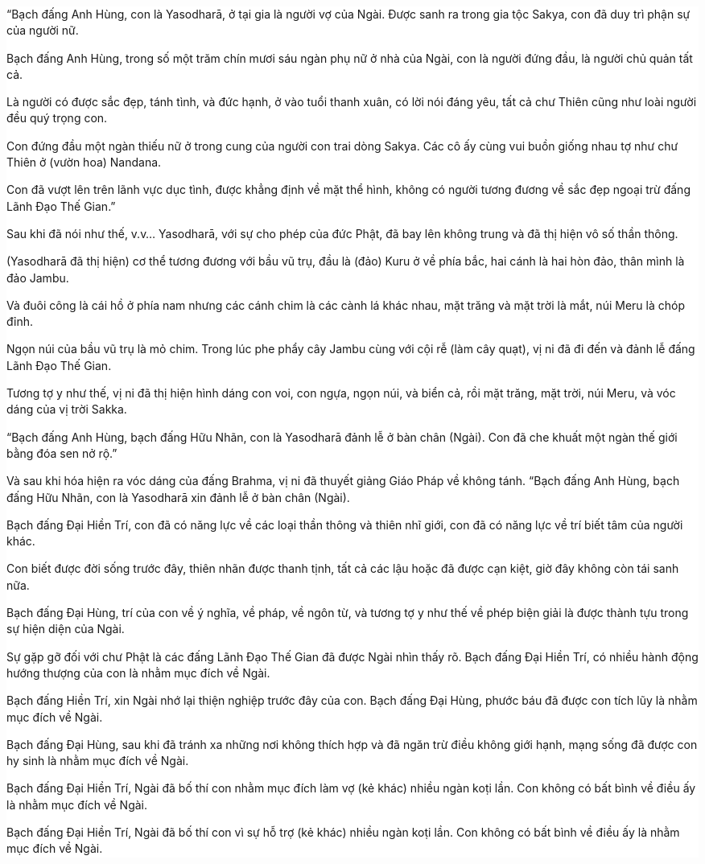 “Bạch đấng Anh Hùng, con là Yasodharā, ở tại gia là người vợ của Ngài. Được sanh ra trong gia tộc Sakya, con đã duy trì phận sự của người nữ.

Bạch đấng Anh Hùng, trong số một trăm chín mươi sáu ngàn phụ nữ ở nhà của Ngài, con là người đứng đầu, là người chủ quản tất cả.

Là người có được sắc đẹp, tánh tình, và đức hạnh, ở vào tuổi thanh xuân, có lời nói đáng yêu, tất cả chư Thiên cũng như loài người đều quý trọng con.

Con đứng đầu một ngàn thiếu nữ ở trong cung của người con trai dòng Sakya. Các cô ấy cùng vui buồn giống nhau tợ như chư Thiên ở (vườn hoa) Nandana.

Con đã vượt lên trên lãnh vực dục tình, được khẳng định về mặt thể hình, không có người tương đương về sắc đẹp ngoại trừ đấng Lãnh Đạo Thế Gian.”

Sau khi đã nói như thế, v.v… Yasodharā, với sự cho phép của đức Phật, đã bay lên không trung và đã thị hiện vô số thần thông.

(Yasodharā đã thị hiện) cơ thể tương đương với bầu vũ trụ, đầu là (đảo) Kuru ở về phía bắc, hai cánh là hai hòn đảo, thân mình là đảo Jambu.

Và đuôi công là cái hồ ở phía nam nhưng các cánh chim là các cành lá khác nhau, mặt trăng và mặt trời là mắt, núi Meru là chóp đỉnh.

Ngọn núi của bầu vũ trụ là mỏ chim. Trong lúc phe phẩy cây Jambu cùng với cội rễ (làm cây quạt), vị ni đã đi đến và đảnh lễ đấng Lãnh Đạo Thế Gian.

Tương tợ y như thế, vị ni đã thị hiện hình dáng con voi, con ngựa, ngọn núi, và biển cả, rồi mặt trăng, mặt trời, núi Meru, và vóc dáng của vị trời Sakka.

“Bạch đấng Anh Hùng, bạch đấng Hữu Nhãn, con là Yasodharā đảnh lễ ở bàn chân (Ngài). Con đã che khuất một ngàn thế giới bằng đóa sen nở rộ.”

Và sau khi hóa hiện ra vóc dáng của đấng Brahma, vị ni đã thuyết giảng Giáo Pháp về không tánh. “Bạch đấng Anh Hùng, bạch đấng Hữu Nhãn, con là Yasodharā xin đảnh lễ ở bàn chân (Ngài).

Bạch đấng Đại Hiền Trí, con đã có năng lực về các loại thần thông và thiên nhĩ giới, con đã có năng lực về trí biết tâm của người khác.

Con biết được đời sống trước đây, thiên nhãn được thanh tịnh, tất cả các lậu hoặc đã được cạn kiệt, giờ đây không còn tái sanh nữa.

Bạch đấng Đại Hùng, trí của con về ý nghĩa, về pháp, về ngôn từ, và tương tợ y như thế về phép biện giải là được thành tựu trong sự hiện diện của Ngài.

Sự gặp gỡ đối với chư Phật là các đấng Lãnh Đạo Thế Gian đã được Ngài nhìn thấy rõ. Bạch đấng Đại Hiền Trí, có nhiều hành động hướng thượng của con là nhằm mục đích về Ngài.

Bạch đấng Hiền Trí, xin Ngài nhớ lại thiện nghiệp trước đây của con. Bạch đấng Đại Hùng, phước báu đã được con tích lũy là nhằm mục đích về Ngài.

Bạch đấng Đại Hùng, sau khi đã tránh xa những nơi không thích hợp và đã ngăn trừ điều không giới hạnh, mạng sống đã được con hy sinh là nhằm mục đích về Ngài.

Bạch đấng Đại Hiền Trí, Ngài đã bố thí con nhằm mục đích làm vợ (kẻ khác) nhiều ngàn koṭi lần. Con không có bất bình về điều ấy là nhằm mục đích về Ngài.

Bạch đấng Đại Hiền Trí, Ngài đã bố thí con vì sự hỗ trợ (kẻ khác) nhiều ngàn koṭi lần. Con không có bất bình về điều ấy là nhằm mục đích về Ngài.
